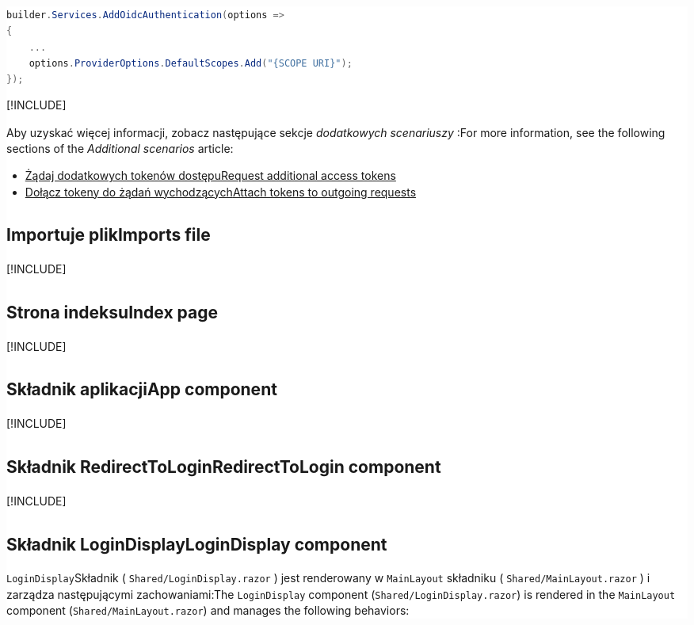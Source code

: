```csharp
builder.Services.AddOidcAuthentication(options =>
{
    ...
    options.ProviderOptions.DefaultScopes.Add("{SCOPE URI}");
});
```

[!INCLUDE[](~/includes/blazor-security/azure-scope.md)]

<span data-ttu-id="6c9e3-125">Aby uzyskać więcej informacji, zobacz następujące sekcje *dodatkowych scenariuszy* :</span><span class="sxs-lookup"><span data-stu-id="6c9e3-125">For more information, see the following sections of the *Additional scenarios* article:</span></span>

* [<span data-ttu-id="6c9e3-126">Żądaj dodatkowych tokenów dostępu</span><span class="sxs-lookup"><span data-stu-id="6c9e3-126">Request additional access tokens</span></span>](xref:blazor/security/webassembly/additional-scenarios#request-additional-access-tokens)
* [<span data-ttu-id="6c9e3-127">Dołącz tokeny do żądań wychodzących</span><span class="sxs-lookup"><span data-stu-id="6c9e3-127">Attach tokens to outgoing requests</span></span>](xref:blazor/security/webassembly/additional-scenarios#attach-tokens-to-outgoing-requests)

## <a name="imports-file"></a><span data-ttu-id="6c9e3-128">Importuje plik</span><span class="sxs-lookup"><span data-stu-id="6c9e3-128">Imports file</span></span>

[!INCLUDE[](~/includes/blazor-security/imports-file-standalone.md)]

## <a name="index-page"></a><span data-ttu-id="6c9e3-129">Strona indeksu</span><span class="sxs-lookup"><span data-stu-id="6c9e3-129">Index page</span></span>

[!INCLUDE[](~/includes/blazor-security/index-page-authentication.md)]

## <a name="app-component"></a><span data-ttu-id="6c9e3-130">Składnik aplikacji</span><span class="sxs-lookup"><span data-stu-id="6c9e3-130">App component</span></span>

[!INCLUDE[](~/includes/blazor-security/app-component.md)]

## <a name="redirecttologin-component"></a><span data-ttu-id="6c9e3-131">Składnik RedirectToLogin</span><span class="sxs-lookup"><span data-stu-id="6c9e3-131">RedirectToLogin component</span></span>

[!INCLUDE[](~/includes/blazor-security/redirecttologin-component.md)]

## <a name="logindisplay-component"></a><span data-ttu-id="6c9e3-132">Składnik LoginDisplay</span><span class="sxs-lookup"><span data-stu-id="6c9e3-132">LoginDisplay component</span></span>

<span data-ttu-id="6c9e3-133">`LoginDisplay`Składnik ( `Shared/LoginDisplay.razor` ) jest renderowany w `MainLayout` składniku ( `Shared/MainLayout.razor` ) i zarządza następującymi zachowaniami:</span><span class="sxs-lookup"><span data-stu-id="6c9e3-133">The `LoginDisplay` component (`Shared/LoginDisplay.razor`) is rendered in the `MainLayout` component (`Shared/MainLayout.razor`) and manages the following behaviors:</span></span>
